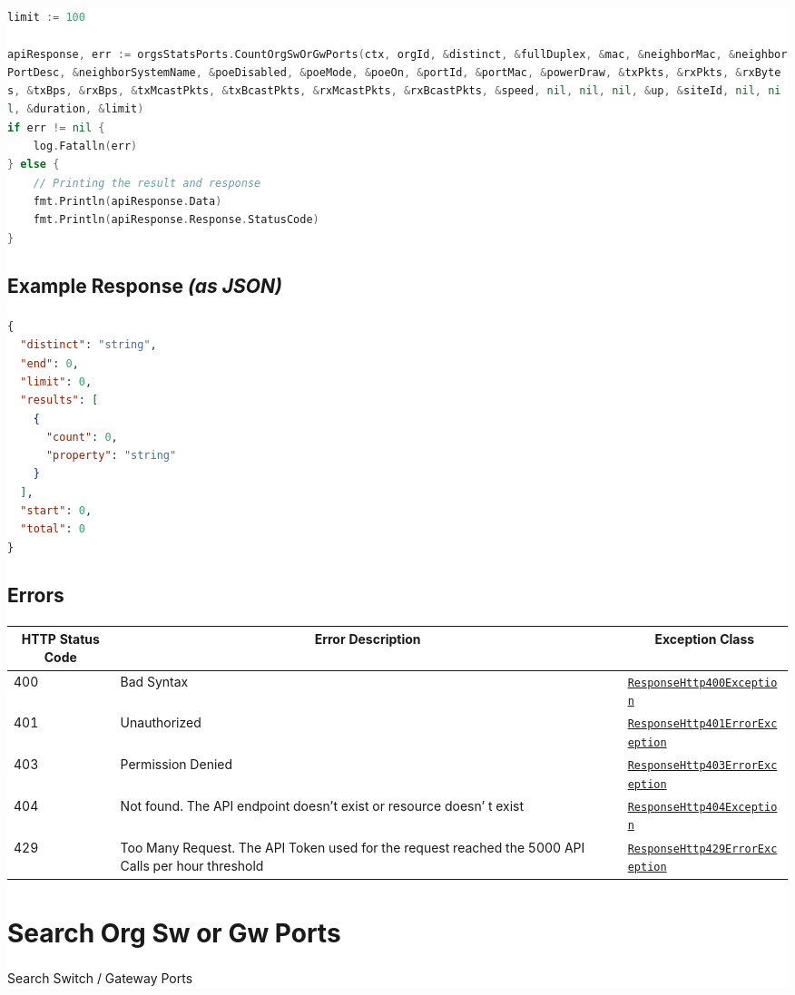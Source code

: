 ```go
limit := 100

apiResponse, err := orgsStatsPorts.CountOrgSwOrGwPorts(ctx, orgId, &distinct, &fullDuplex, &mac, &neighborMac, &neighborPortDesc, &neighborSystemName, &poeDisabled, &poeMode, &poeOn, &portId, &portMac, &powerDraw, &txPkts, &rxPkts, &rxBytes, &txBps, &rxBps, &txMcastPkts, &txBcastPkts, &rxMcastPkts, &rxBcastPkts, &speed, nil, nil, nil, &up, &siteId, nil, nil, &duration, &limit)
if err != nil {
    log.Fatalln(err)
} else {
    // Printing the result and response
    fmt.Println(apiResponse.Data)
    fmt.Println(apiResponse.Response.StatusCode)
}
```

## Example Response *(as JSON)*

```json
{
  "distinct": "string",
  "end": 0,
  "limit": 0,
  "results": [
    {
      "count": 0,
      "property": "string"
    }
  ],
  "start": 0,
  "total": 0
}
```

## Errors

| HTTP Status Code | Error Description | Exception Class |
|  --- | --- | --- |
| 400 | Bad Syntax | [`ResponseHttp400Exception`](../../doc/models/response-http-400-exception.md) |
| 401 | Unauthorized | [`ResponseHttp401ErrorException`](../../doc/models/response-http-401-error-exception.md) |
| 403 | Permission Denied | [`ResponseHttp403ErrorException`](../../doc/models/response-http-403-error-exception.md) |
| 404 | Not found. The API endpoint doesn’t exist or resource doesn’ t exist | [`ResponseHttp404Exception`](../../doc/models/response-http-404-exception.md) |
| 429 | Too Many Request. The API Token used for the request reached the 5000 API Calls per hour threshold | [`ResponseHttp429ErrorException`](../../doc/models/response-http-429-error-exception.md) |


# Search Org Sw or Gw Ports

Search Switch / Gateway Ports
